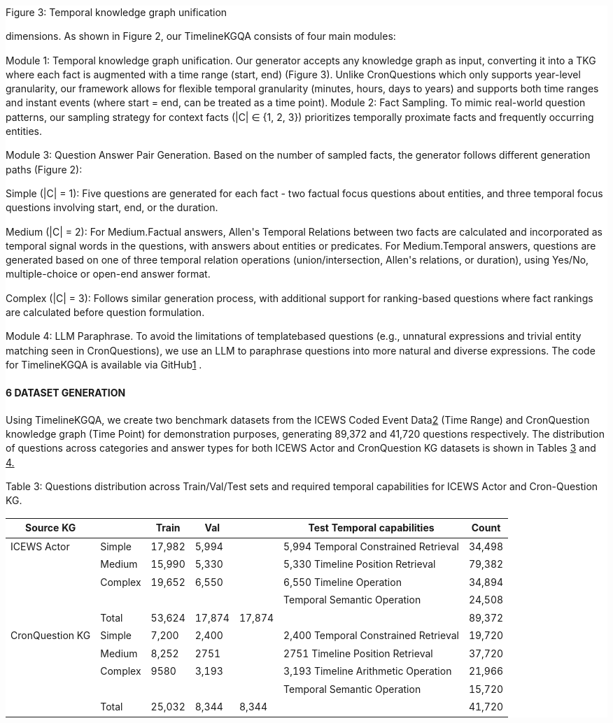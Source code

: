 
<span id="page-2-2"></span>Figure 3: Temporal knowledge graph unification

dimensions. As shown in Figure 2, our TimelineKGQA consists of four main modules:

Module 1: Temporal knowledge graph unification. Our generator accepts any knowledge graph as input, converting it into a TKG where each fact is augmented with a time range (start, end) (Figure 3). Unlike CronQuestions which only supports year-level granularity, our framework allows for flexible temporal granularity (minutes, hours, days to years) and supports both time ranges and instant events (where start = end, can be treated as a time point). Module 2: Fact Sampling. To mimic real-world question patterns, our sampling strategy for context facts (|C| ∈ {1, 2, 3}) prioritizes temporally proximate facts and frequently occurring entities.

Module 3: Question Answer Pair Generation. Based on the number of sampled facts, the generator follows different generation paths (Figure 2):

Simple (|C| = 1): Five questions are generated for each fact - two factual focus questions about entities, and three temporal focus questions involving start, end, or the duration.

Medium (|C| = 2): For Medium.Factual answers, Allen's Temporal Relations between two facts are calculated and incorporated as temporal signal words in the questions, with answers about entities or predicates. For Medium.Temporal answers, questions are generated based on one of three temporal relation operations (union/intersection, Allen's relations, or duration), using Yes/No, multiple-choice or open-end answer format.

Complex (|C| = 3): Follows similar generation process, with additional support for ranking-based questions where fact rankings are calculated before question formulation.

<span id="page-3-0"></span>Module 4: LLM Paraphrase. To avoid the limitations of templatebased questions (e.g., unnatural expressions and trivial entity matching seen in CronQuestions), we use an LLM to paraphrase questions into more natural and diverse expressions. The code for TimelineKGQA is available via GitHub[1](#page-3-10) .

#### 6 DATASET GENERATION

Using TimelineKGQA, we create two benchmark datasets from the ICEWS Coded Event Data[2](#page-3-11) (Time Range) and CronQuestion knowledge graph (Time Point) for demonstration purposes, generating 89,372 and 41,720 questions respectively. The distribution of questions across categories and answer types for both ICEWS Actor and CronQuestion KG datasets is shown in Tables [3](#page-3-12) and [4.](#page-3-13)

<span id="page-3-12"></span>Table 3: Questions distribution across Train/Val/Test sets and required temporal capabilities for ICEWS Actor and Cron-Question KG.

| Source KG       |         | Train  | Val    |        | Test Temporal capabilities           | Count  |
|-----------------|---------|--------|--------|--------|--------------------------------------|--------|
| ICEWS Actor     | Simple  | 17,982 | 5,994  |        | 5,994 Temporal Constrained Retrieval | 34,498 |
|                 | Medium  | 15,990 | 5,330  |        | 5,330 Timeline Position Retrieval    | 79,382 |
|                 | Complex | 19,652 | 6,550  |        | 6,550 Timeline Operation             | 34,894 |
|                 |         |        |        |        | Temporal Semantic Operation          | 24,508 |
|                 | Total   | 53,624 | 17,874 | 17,874 |                                      | 89,372 |
| CronQuestion KG | Simple  | 7,200  | 2,400  |        | 2,400 Temporal Constrained Retrieval | 19,720 |
|                 | Medium  | 8,252  | 2751   |        | 2751 Timeline Position Retrieval     | 37,720 |
|                 | Complex | 9580   | 3,193  |        | 3,193 Timeline Arithmetic Operation  | 21,966 |
|                 |         |        |        |        | Temporal Semantic Operation          | 15,720 |
|                 | Total   | 25,032 | 8,344  | 8,344  |                                      | 41,720 |

